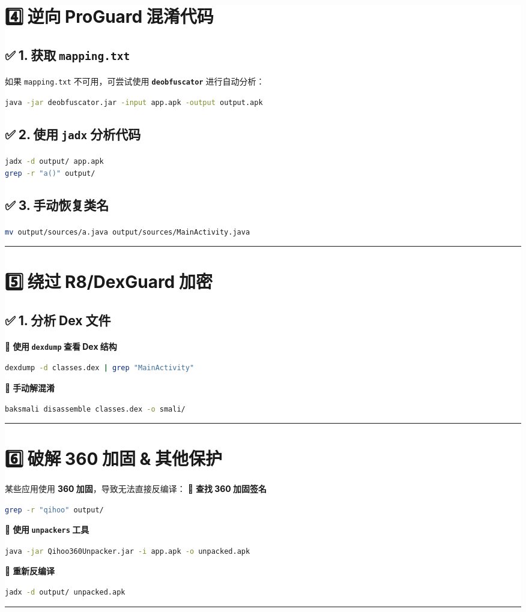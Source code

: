 
# **4️⃣ 逆向 ProGuard 混淆代码**
## **✅ 1. 获取 `mapping.txt`**
如果 `mapping.txt` 不可用，可尝试使用 **`deobfuscator`** 进行自动分析：
```bash
java -jar deobfuscator.jar -input app.apk -output output.apk
```

## **✅ 2. 使用 `jadx` 分析代码**
```bash
jadx -d output/ app.apk
grep -r "a()" output/
```

## **✅ 3. 手动恢复类名**
```bash
mv output/sources/a.java output/sources/MainActivity.java
```

---

# **5️⃣ 绕过 R8/DexGuard 加密**
## **✅ 1. 分析 Dex 文件**
📌 **使用 `dexdump` 查看 Dex 结构**
```bash
dexdump -d classes.dex | grep "MainActivity"
```
📌 **手动解混淆**
```bash
baksmali disassemble classes.dex -o smali/
```

---

# **6️⃣ 破解 360 加固 & 其他保护**
某些应用使用 **360 加固**，导致无法直接反编译：
📌 **查找 360 加固签名**
```bash
grep -r "qihoo" output/
```
📌 **使用 `unpackers` 工具**
```bash
java -jar Qihoo360Unpacker.jar -i app.apk -o unpacked.apk
```
📌 **重新反编译**
```bash
jadx -d output/ unpacked.apk
```

---